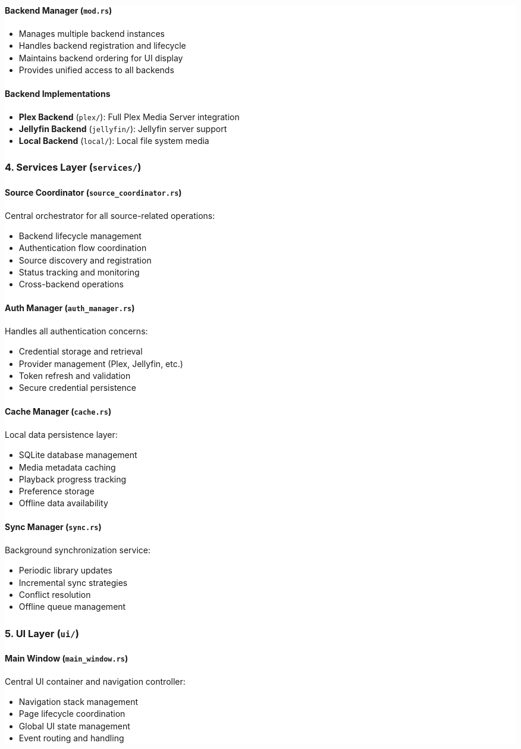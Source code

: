 #### Backend Manager (`mod.rs`)
- Manages multiple backend instances
- Handles backend registration and lifecycle
- Maintains backend ordering for UI display
- Provides unified access to all backends

#### Backend Implementations
- **Plex Backend** (`plex/`): Full Plex Media Server integration
- **Jellyfin Backend** (`jellyfin/`): Jellyfin server support
- **Local Backend** (`local/`): Local file system media

### 4. Services Layer (`services/`)

#### Source Coordinator (`source_coordinator.rs`)
Central orchestrator for all source-related operations:
- Backend lifecycle management
- Authentication flow coordination
- Source discovery and registration
- Status tracking and monitoring
- Cross-backend operations

#### Auth Manager (`auth_manager.rs`)
Handles all authentication concerns:
- Credential storage and retrieval
- Provider management (Plex, Jellyfin, etc.)
- Token refresh and validation
- Secure credential persistence

#### Cache Manager (`cache.rs`)
Local data persistence layer:
- SQLite database management
- Media metadata caching
- Playback progress tracking
- Preference storage
- Offline data availability

#### Sync Manager (`sync.rs`)
Background synchronization service:
- Periodic library updates
- Incremental sync strategies
- Conflict resolution
- Offline queue management

### 5. UI Layer (`ui/`)

#### Main Window (`main_window.rs`)
Central UI container and navigation controller:
- Navigation stack management
- Page lifecycle coordination
- Global UI state management
- Event routing and handling
